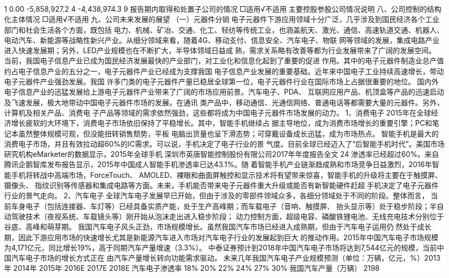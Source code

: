 1
0.00
-5,858,927.2
4
-4,438,974.3
9
报告期内取得和处置子公司的情况
□适用√不适用
主要控股参股公司情况说明
八、公司控制的结构化主体情况
□适用√不适用
九、公司未来发展的展望
（一）元器件分销
电子元器件下游应用领域十分广泛，几乎涉及到国民经济各个工业部门和社会生活各个方面，既包括
电力、机械、矿冶、交通、化工、轻纺等传统工业，也涵盖航天、激光、通信、高速轨道交通、机器人、
电动汽车、新能源等战略性新兴产业。从细分领域来看，随着4G、移动支付、信息安全、汽车电子、物联
网等领域的发展，集成电路产业进入快速发展期；另外，LED产业规模也在不断扩大，半导体领域日益成
熟，需求关系略有改善等都为行业发展带来了广阔的发展空间。
当前，我国电子信息产业已成为国民经济发展最快的产业部门，对工业化和信息化起到了重要的促进
作用。其中的电子元器件制造业总产值约占电子信息产业的五分之一，电子元器件产业已经成为支撑我国
电子信息产业发展的重要基础。近年来中国电子工业持续高速增长，带动电子元器件产业强劲发展。我国
许多门类的电子元器件产量已稳居全球第一位，电子元器件行业在国际市场上占据很重要的地位。
国内外电子信息产业的迅猛发展给上游电子元器件产业带来了广阔的市场应用前景。汽车电子、PDA、
互联网应用产品、机顶盒等产品的迅速启动及飞速发展，极大地带动中国电子元器件市场的发展。在通讯
类产品中，移动通信、光通信网络、普通电话等都需要大量的元器件。另外，计算机及相关产品、消费电
子产品等领域的需求依然强劲，这些都将成为中国电子元器件市场发展的动力。
1、消费电子
2015年在全球经济增长疲软的大环境下，消费电子市场依旧保持了平稳增长。其中，智能手机继续占
据主导地位，成为消费市场增长的重要引擎；PC和笔记本虽然整体规模可观，但没能扭转销售颓势，平板
电脑出货量也呈下滑态势；可穿戴设备成长迅猛，成为市场热点。
智能手机是最大的消费电子市场，并且有效拉动超60%的IC需求。可以说，手机决定了电子行业的景
气度。目前全球已经迈入了“后智能手机时代”。美国市场研究机构eMarketer的数据显示，2015年全球手机
深圳市英唐智能控制股份有限公司2017年年度报告全文
24
渗透率已经超过60%。来自腾讯企鹅智库发布报告显示，2015年中国成人智能手机渗透率已达43.1%。随
着智能手机产业链渐趋成熟和市场竞争日益激烈，2016年智能手机将转战中高端市场，ForceTouch、
AMOLED、裸眼和曲面屏触控和显示技术将有望带来惊喜，智能手机的升级将主要在于触摸屏、摄像头、
指纹识别等传感器和集成电路等方面。未来，手机能否带来电子元器件重大升级或能否有新智能硬件赶超
手机决定了电子元器件行业的景气走向。
2、汽车电子
全球汽车电子发展早已开始，但由于涉及的零部件领域众多，各细分领域处于不同的阶段。整体而言，
当前车身电子（包括连接器、车灯等）已经具备实质产能，处于生产高峰期；而车载电子（音响、触摸屏、
抬头显示等）处于稳步阶段；半自动驾驶技术（夜视系统、车载镜头等）刚开始从泡沫走出进入稳步阶段；
动力控制方面，超级电容、磷酸铁锂电池、无线充电技术分别位于谷底、高峰和萌芽期。
我国汽车电子风头正劲，市场规模增长。虽然我国汽车市场已经进入成熟期，但由于汽车电子运用仍
然处于成长期，因此下游应用市场的快速增长尤其是新能源汽车进入市场对汽车电子行业的发展起到巨大
的推动作用。2015年中国汽车电子市场规模为4,171亿元，同比增长19%，高于同期汽车产量增速（3.3%）。
中泰证券预计到2018年中国汽车电子市场将达到7,544亿元的规模，当前中国汽车电子市场的增长方式正在
由汽车产量增长转向功能需求驱动。
未来几年我国汽车电子产业规模预测（单位：万辆，亿元，%）2013年
2014年
2015年
2016E
2017E
2018E
汽车电子渗透率
18%
20%
22%
24%
27%
30%
我国汽车产量（万辆）
2198